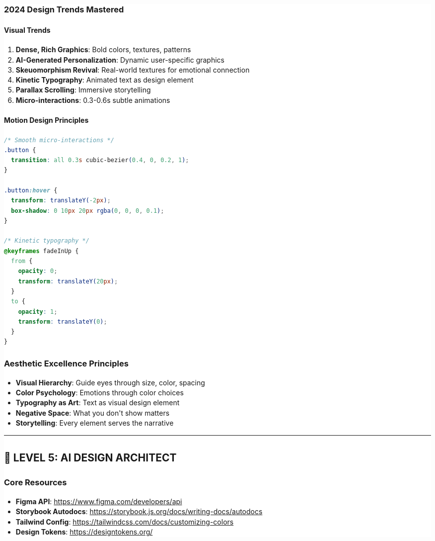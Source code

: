 ### 2024 Design Trends Mastered

#### Visual Trends
1. **Dense, Rich Graphics**: Bold colors, textures, patterns
2. **AI-Generated Personalization**: Dynamic user-specific graphics
3. **Skeuomorphism Revival**: Real-world textures for emotional connection
4. **Kinetic Typography**: Animated text as design element
5. **Parallax Scrolling**: Immersive storytelling
6. **Micro-interactions**: 0.3-0.6s subtle animations

#### Motion Design Principles
```css
/* Smooth micro-interactions */
.button {
  transition: all 0.3s cubic-bezier(0.4, 0, 0.2, 1);
}

.button:hover {
  transform: translateY(-2px);
  box-shadow: 0 10px 20px rgba(0, 0, 0, 0.1);
}

/* Kinetic typography */
@keyframes fadeInUp {
  from {
    opacity: 0;
    transform: translateY(20px);
  }
  to {
    opacity: 1;
    transform: translateY(0);
  }
}
```

### Aesthetic Excellence Principles
- **Visual Hierarchy**: Guide eyes through size, color, spacing
- **Color Psychology**: Emotions through color choices
- **Typography as Art**: Text as visual design element
- **Negative Space**: What you don't show matters
- **Storytelling**: Every element serves the narrative

---

## 🤖 LEVEL 5: AI DESIGN ARCHITECT

### Core Resources
- **Figma API**: https://www.figma.com/developers/api
- **Storybook Autodocs**: https://storybook.js.org/docs/writing-docs/autodocs
- **Tailwind Config**: https://tailwindcss.com/docs/customizing-colors
- **Design Tokens**: https://designtokens.org/

